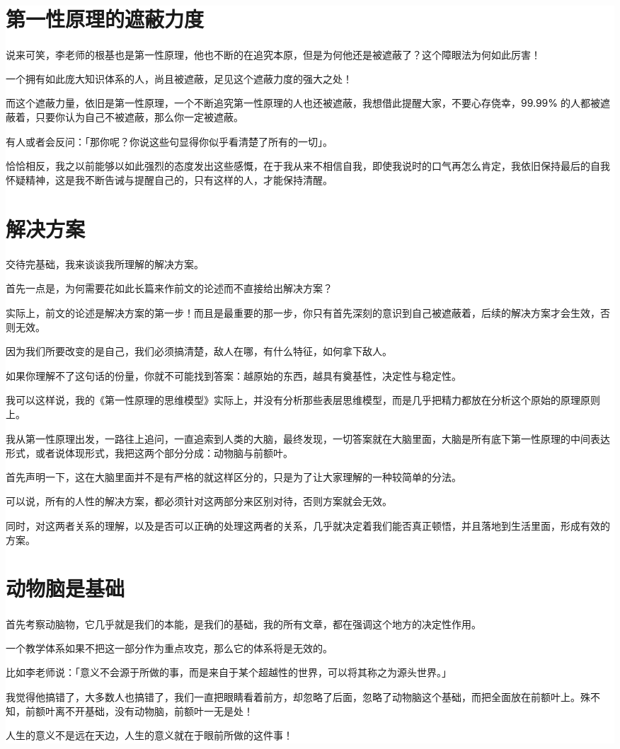 
第一性原理的遮蔽力度
==========


说来可笑，李老师的根基也是第一性原理，他也不断的在追究本原，但是为何他还是被遮蔽了？这个障眼法为何如此厉害！


一个拥有如此庞大知识体系的人，尚且被遮蔽，足见这个遮蔽力度的强大之处！


而这个遮蔽力量，依旧是第一性原理，一个不断追究第一性原理的人也还被遮蔽，我想借此提醒大家，不要心存侥幸，99.99% 的人都被遮蔽着，只要你认为自己不被遮蔽，那么你一定被遮蔽。


有人或者会反问：「那你呢？你说这些句显得你似乎看清楚了所有的一切」。


恰恰相反，我之以前能够以如此强烈的态度发出这些感慨，在于我从来不相信自我，即使我说时的口气再怎么肯定，我依旧保持最后的自我怀疑精神，这是我不断告诫与提醒自己的，只有这样的人，才能保持清醒。


解决方案
====


交待完基础，我来谈谈我所理解的解决方案。


首先一点是，为何需要花如此长篇来作前文的论述而不直接给出解决方案？


实际上，前文的论述是解决方案的第一步！而且是最重要的那一步，你只有首先深刻的意识到自己被遮蔽着，后续的解决方案才会生效，否则无效。


因为我们所要改变的是自己，我们必须搞清楚，敌人在哪，有什么特征，如何拿下敌人。


如果你理解不了这句话的份量，你就不可能找到答案：越原始的东西，越具有奠基性，决定性与稳定性。


我可以这样说，我的《第一性原理的思维模型》实际上，并没有分析那些表层思维模型，而是几乎把精力都放在分析这个原始的原理原则上。


我从第一性原理出发，一路往上追问，一直追索到人类的大脑，最终发现，一切答案就在大脑里面，大脑是所有底下第一性原理的中间表达形式，或者说体现形式，我把这两个部分分成：动物脑与前额叶。


首先声明一下，这在大脑里面并不是有严格的就这样区分的，只是为了让大家理解的一种较简单的分法。


可以说，所有的人性的解决方案，都必须针对这两部分来区别对待，否则方案就会无效。


同时，对这两者关系的理解，以及是否可以正确的处理这两者的关系，几乎就决定着我们能否真正顿悟，并且落地到生活里面，形成有效的方案。


动物脑是基础
======


首先考察动脑物，它几乎就是我们的本能，是我们的基础，我的所有文章，都在强调这个地方的决定性作用。


一个教学体系如果不把这一部分作为重点攻克，那么它的体系将是无效的。


比如李老师说：「意义不会源于所做的事，而是来自于某个超越性的世界，可以将其称之为源头世界。」


我觉得他搞错了，大多数人也搞错了，我们一直把眼睛看着前方，却忽略了后面，忽略了动物脑这个基础，而把全面放在前额叶上。殊不知，前额叶离不开基础，没有动物脑，前额叶一无是处！


人生的意义不是远在天边，人生的意义就在于眼前所做的这件事！
